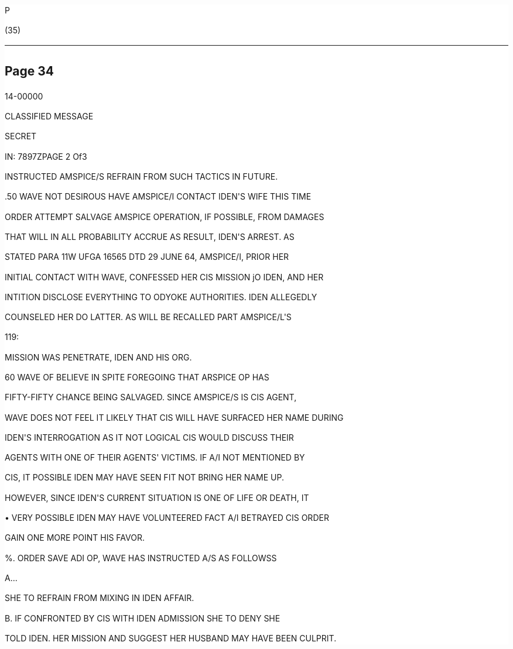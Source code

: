 P

(35)

---

## Page 34

14-00000

CLASSIFIED MESSAGE

SECRET

IN: 7897ZPAGE 2 Of3

INSTRUCTED AMSPICE/S REFRAIN FROM SUCH TACTICS IN FUTURE.

.50 WAVE NOT DESIROUS HAVE AMSPICE/I CONTACT IDEN'S WIFE THIS TIME

ORDER ATTEMPT SALVAGE AMSPICE OPERATION, IF POSSIBLE, FROM DAMAGES

THAT WILL IN ALL PROBABILITY ACCRUE AS RESULT, IDEN'S ARREST. AS

STATED PARA 11W UFGA 16565 DTD 29 JUNE 64, AMSPICE/I, PRIOR HER

INITIAL CONTACT WITH WAVE, CONFESSED HER CIS MISSION jO IDEN, AND HER

INTITION DISCLOSE EVERYTHING TO ODYOKE AUTHORITIES. IDEN ALLEGEDLY

COUNSELED HER DO LATTER. AS WILL BE RECALLED PART AMSPICE/L'S

119:

MISSION WAS PENETRATE, IDEN AND HIS ORG.

60 WAVE OF BELIEVE IN SPITE FOREGOING THAT ARSPICE OP HAS

FIFTY-FIFTY CHANCE BEING SALVAGED. SINCE AMSPICE/S IS CIS AGENT,

WAVE DOES NOT FEEL IT LIKELY THAT CIS WILL HAVE SURFACED HER NAME DURING

IDEN'S INTERROGATION AS IT NOT LOGICAL CIS WOULD DISCUSS THEIR

AGENTS WITH ONE OF THEIR AGENTS' VICTIMS. IF A/I NOT MENTIONED BY

CIS, IT POSSIBLE IDEN MAY HAVE SEEN FIT NOT BRING HER NAME UP.

HOWEVER, SINCE IDEN'S CURRENT SITUATION IS ONE OF LIFE OR DEATH, IT

• VERY POSSIBLE IDEN MAY HAVE VOLUNTEERED FACT A/I BETRAYED CIS ORDER

GAIN ONE MORE POINT HIS FAVOR.

%. ORDER SAVE ADI OP, WAVE HAS INSTRUCTED A/S AS FOLLOWSS

A...

SHE TO REFRAIN FROM MIXING IN IDEN AFFAIR.

B. IF CONFRONTED BY CIS WITH IDEN ADMISSION SHE TO DENY SHE

TOLD IDEN. HER MISSION AND SUGGEST HER HUSBAND MAY HAVE BEEN CULPRIT.
